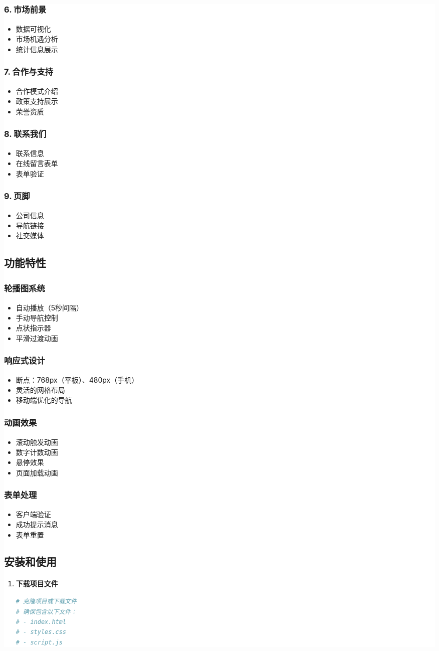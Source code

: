 ### 6. 市场前景
- 数据可视化
- 市场机遇分析
- 统计信息展示

### 7. 合作与支持
- 合作模式介绍
- 政策支持展示
- 荣誉资质

### 8. 联系我们
- 联系信息
- 在线留言表单
- 表单验证

### 9. 页脚
- 公司信息
- 导航链接
- 社交媒体

## 功能特性

### 轮播图系统
- 自动播放（5秒间隔）
- 手动导航控制
- 点状指示器
- 平滑过渡动画

### 响应式设计
- 断点：768px（平板）、480px（手机）
- 灵活的网格布局
- 移动端优化的导航

### 动画效果
- 滚动触发动画
- 数字计数动画
- 悬停效果
- 页面加载动画

### 表单处理
- 客户端验证
- 成功提示消息
- 表单重置

## 安装和使用

1. **下载项目文件**
   ```bash
   # 克隆项目或下载文件
   # 确保包含以下文件：
   # - index.html
   # - styles.css
   # - script.js
   ```
